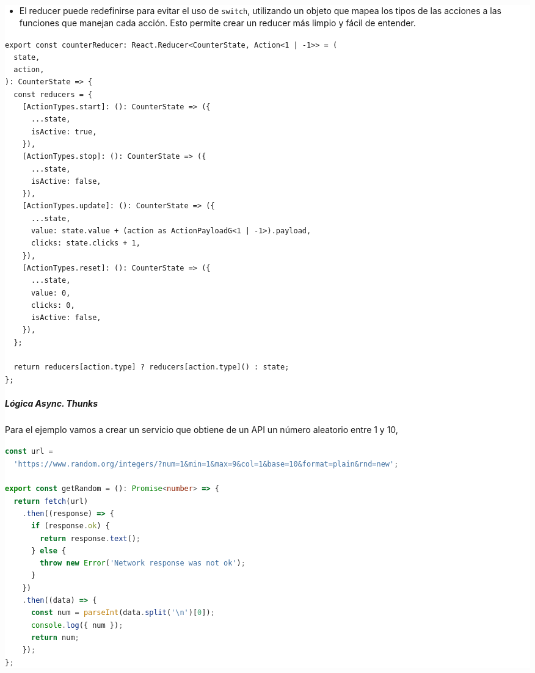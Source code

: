 - El reducer puede redefinirse para evitar el uso de `switch`, utilizando un objeto que mapea los tipos de las acciones a las funciones que manejan cada acción. Esto permite crear un reducer más limpio y fácil de entender.

```tsx
export const counterReducer: React.Reducer<CounterState, Action<1 | -1>> = (
  state,
  action,
): CounterState => {
  const reducers = {
    [ActionTypes.start]: (): CounterState => ({
      ...state,
      isActive: true,
    }),
    [ActionTypes.stop]: (): CounterState => ({
      ...state,
      isActive: false,
    }),
    [ActionTypes.update]: (): CounterState => ({
      ...state,
      value: state.value + (action as ActionPayloadG<1 | -1>).payload,
      clicks: state.clicks + 1,
    }),
    [ActionTypes.reset]: (): CounterState => ({
      ...state,
      value: 0,
      clicks: 0,
      isActive: false,
    }),
  };

  return reducers[action.type] ? reducers[action.type]() : state;
};
```

##### Lógica Async. Thunks

Para el ejemplo vamos a crear un servicio que obtiene de un API un número aleatorio entre 1 y 10,

```ts
const url =
  'https://www.random.org/integers/?num=1&min=1&max=9&col=1&base=10&format=plain&rnd=new';

export const getRandom = (): Promise<number> => {
  return fetch(url)
    .then((response) => {
      if (response.ok) {
        return response.text();
      } else {
        throw new Error('Network response was not ok');
      }
    })
    .then((data) => {
      const num = parseInt(data.split('\n')[0]);
      console.log({ num });
      return num;
    });
};
```
